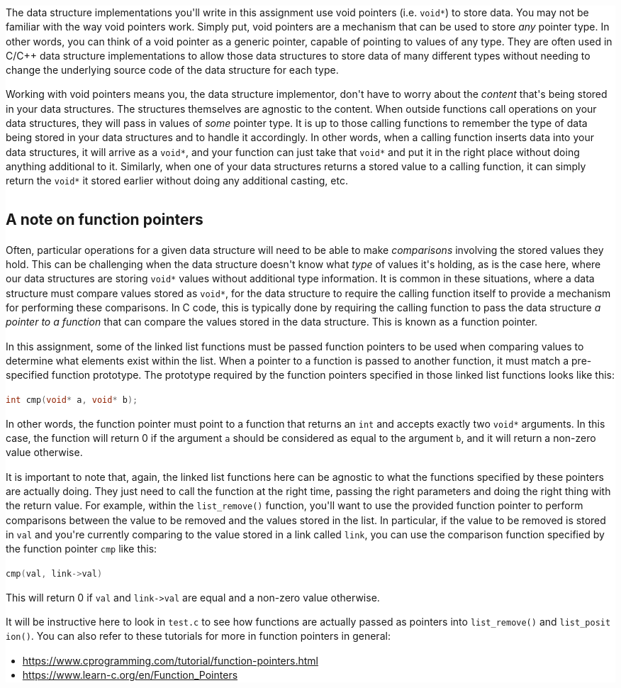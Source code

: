 The data structure implementations you'll write in this assignment use void pointers (i.e. `void*`) to store data.  You may not be familiar with the way void pointers work.  Simply put, void pointers are a mechanism that can be used to store *any* pointer type.  In other words, you can think of a void pointer as a generic pointer, capable of pointing to values of any type.  They are often used in C/C++ data structure implementations to allow those data structures to store data of many different types without needing to change the underlying source code of the data structure for each type.

Working with void pointers means you, the data structure implementor, don't have to worry about the *content* that's being stored in your data structures.  The structures themselves are agnostic to the content.  When outside functions call operations on your data structures, they will pass in values of *some* pointer type.  It is up to those calling functions to remember the type of data being stored in your data structures and to handle it accordingly.  In other words, when a calling function inserts data into your data structures, it will arrive as a `void*`, and your function can just take that `void*` and put it in the right place without doing anything additional to it.  Similarly, when one of your data structures returns a stored value to a calling function, it can simply return the `void*` it stored earlier without doing any additional casting, etc.

## A note on function pointers

Often, particular operations for a given data structure will need to be able to make *comparisons* involving the stored values they hold.  This can be challenging when the data structure doesn't know what *type* of values it's holding, as is the case here, where our data structures are storing `void*` values without additional type information.  It is common in these situations, where a data structure must compare values stored as `void*`, for the data structure to require the calling function itself to provide a mechanism for performing these comparisons.  In C code, this is typically done by requiring the calling function to pass the data structure *a pointer to a function* that can compare the values stored in the data structure.  This is known as a function pointer.

In this assignment, some of the linked list functions must be passed function pointers to be used when comparing values to determine what elements exist within the list.  When a pointer to a function is passed to another function, it must match a pre-specified function prototype.  The prototype required by the function pointers specified in those linked list functions looks like this:
```C
int cmp(void* a, void* b);
```
In other words, the function pointer must point to a function that returns an `int` and accepts exactly two `void*` arguments.  In this case, the function will return 0 if the argument `a` should be considered as equal to the argument `b`, and it will return a non-zero value otherwise.

It is important to note that, again, the linked list functions here can be agnostic to what the functions specified by these pointers are actually doing.  They just need to call the function at the right time, passing the right parameters and doing the right thing with the return value.  For example, within the `list_remove()` function, you'll want to use the provided function pointer to perform comparisons between the value to be removed and the values stored in the list.  In particular, if the value to be removed is stored in `val` and you're currently comparing to the value stored in a link called `link`, you can use the comparison function specified by the function pointer `cmp` like this:
```C
cmp(val, link->val)
```
This will return 0 if `val` and `link->val` are equal and a non-zero value otherwise.

It will be instructive here to look in `test.c` to see how functions are actually passed as pointers into `list_remove()` and `list_position()`.  You can also refer to these tutorials for more in function pointers in general:
  * https://www.cprogramming.com/tutorial/function-pointers.html
  * https://www.learn-c.org/en/Function_Pointers

